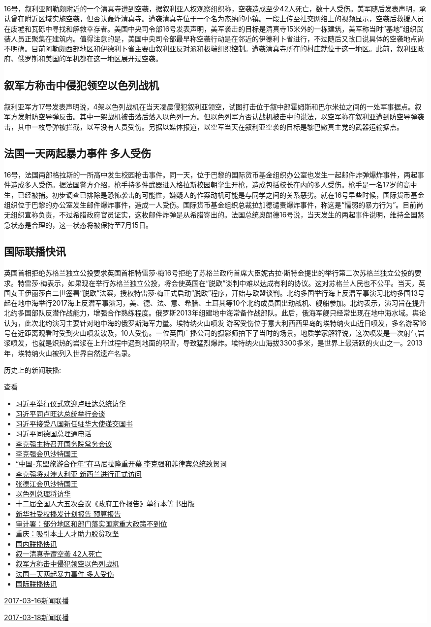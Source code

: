 
16号，叙利亚阿勒颇附近的一个清真寺遭到空袭，据叙利亚人权观察组织称，空袭造成至少42人死亡，数十人受伤。美军随后发表声明，承认曾在附近区域实施空袭，但否认轰炸清真寺。遭袭清真寺位于一个名为杰纳的小镇。一段上传至社交网络上的视频显示，空袭后救援人员在废墟和瓦砾中寻找和解救幸存者。美国中央司令部16号发表声明，美军袭击的目标是清真寺15米外的一栋建筑，美军称当时“基地”组织武装人员正聚集在建筑内。值得注意的是，美国中央司令部最早称空袭行动是在邻近的伊德利卜省进行，不过随后又改口说具体的空袭地点尚不明确。目前阿勒颇西部地区和伊德利卜省主要由叙利亚反对派和极端组织控制。遭袭清真寺所在的村庄就位于这一地区。此前，叙利亚政府、俄罗斯和美国的军机都在这一地区展开过空袭。


## 叙军方称击中侵犯领空以色列战机


叙利亚军方17号发表声明说，4架以色列战机在当天凌晨侵犯叙利亚领空，试图打击位于叙中部霍姆斯和巴尔米拉之间的一处军事据点。叙军方发射防空导弹反击。其中一架战机被击落后落入以色列一方。但以色列军方否认战机被击中的说法，以空军称在叙利亚遭到防空导弹袭击，其中一枚导弹被拦截，以军没有人员受伤。另据以媒体报道，以空军当天在叙利亚空袭的目标是黎巴嫩真主党的武器运输据点。


## 法国一天两起暴力事件 多人受伤


16号，法国南部格拉斯的一所高中发生校园枪击事件。同一天，位于巴黎的国际货币基金组织办公室也发生一起邮件炸弹爆炸事件，两起事件造成多人受伤。据法国警方介绍，枪手持多件武器进入格拉斯校园朝学生开枪，造成包括校长在内的多人受伤。枪手是一名17岁的高中生，已经被捕。初步调查已排除是恐怖袭击的可能性，嫌疑人的作案动机可能是与同学之间的关系恶劣。就在16号早些时候，国际货币基金组织位于巴黎的办公室发生邮件爆炸事件，造成一人受伤。国际货币基金组织总裁拉加德谴责爆炸事件，称这是“懦弱的暴力行为”。目前尚无组织宣称负责，不过希腊政府官员证实，这枚邮件炸弹是从希腊寄出的。法国总统奥朗德16号说，当天发生的两起事件说明，维持全国紧急状态是合理的，这一状态将被保持至7月15日。


## 国际联播快讯


英国首相拒绝苏格兰独立公投要求英国首相特雷莎·梅16号拒绝了苏格兰政府首席大臣妮古拉·斯特金提出的举行第二次苏格兰独立公投的要求。特雷莎·梅表示，如果现在举行苏格兰独立公投，将会使英国在“脱欧”谈判中难以达成有利的协议。这对苏格兰人民也不公平。当天，英国女王伊丽莎白二世签署“脱欧”法案，授权特雷莎·梅正式启动“脱欧”程序，开始与欧盟谈判。北约多国举行海上反潜军事演习北约多国13号起在地中海举行2017海上反潜军事演习，美、德、法、意、希腊、土耳其等10个北约成员国出动战机、舰船参加。北约表示，演习旨在提升北约多国部队反潜作战能力，增强合作熟练程度。俄罗斯2013年组建地中海常备作战部队。此后，俄海军舰只经常出现在地中海水域。舆论认为，此次北约演习主要针对地中海的俄罗斯海军力量。埃特纳火山喷发 游客受伤位于意大利西西里岛的埃特纳火山近日喷发，多名游客16号在近距离观看时受到火山喷发波及，10人受伤。一位英国广播公司的摄影师拍下了当时的场景。地质学家解释说，这次喷发是一次射气岩浆喷发，也就是炽热的岩浆在上升过程中遇到地面的积雪，导致猛烈爆炸。埃特纳火山海拔3300多米，是世界上最活跃的火山之一。2013年，埃特纳火山被列入世界自然遗产名录。






历史上的新闻联播:

 查看
 

* [习近平举行仪式欢迎卢旺达总统访华](#习近平举行仪式欢迎卢旺达总统访华)
* [习近平同卢旺达总统举行会谈](#习近平同卢旺达总统举行会谈)
* [习近平接受八国新任驻华大使递交国书](#习近平接受八国新任驻华大使递交国书)
* [习近平同德国总理通电话](#习近平同德国总理通电话)
* [李克强主持召开国务院常务会议](#李克强主持召开国务院常务会议)
* [李克强会见沙特国王](#李克强会见沙特国王)
* [“中国-东盟旅游合作年”在马尼拉隆重开幕 李克强和菲律宾总统致贺词](#“中国-东盟旅游合作年”在马尼拉隆重开幕-李克强和菲律宾总统致贺词)
* [李克强将对澳大利亚 新西兰进行正式访问](#李克强将对澳大利亚-新西兰进行正式访问)
* [张德江会见沙特国王](#张德江会见沙特国王)
* [以色列总理将访华](#以色列总理将访华)
* [十二届全国人大五次会议《政府工作报告》单行本等书出版](#十二届全国人大五次会议《政府工作报告》单行本等书出版)
* [新华社受权播发计划报告 预算报告](#新华社受权播发计划报告-预算报告)
* [审计署：部分地区和部门落实国家重大政策不到位](#审计署：部分地区和部门落实国家重大政策不到位)
* [重庆：吸引本土人才助力脱贫攻坚](#重庆：吸引本土人才助力脱贫攻坚)
* [国内联播快讯](#国内联播快讯)
* [叙一清真寺遭空袭 42人死亡](#叙一清真寺遭空袭-42人死亡)
* [叙军方称击中侵犯领空以色列战机](#叙军方称击中侵犯领空以色列战机)
* [法国一天两起暴力事件 多人受伤](#法国一天两起暴力事件-多人受伤)
* [国际联播快讯](#国际联播快讯)






[2017-03-16新闻联播](/xinwenlianbo/20170316)


[2017-03-18新闻联播](/xinwenlianbo/20170318)



